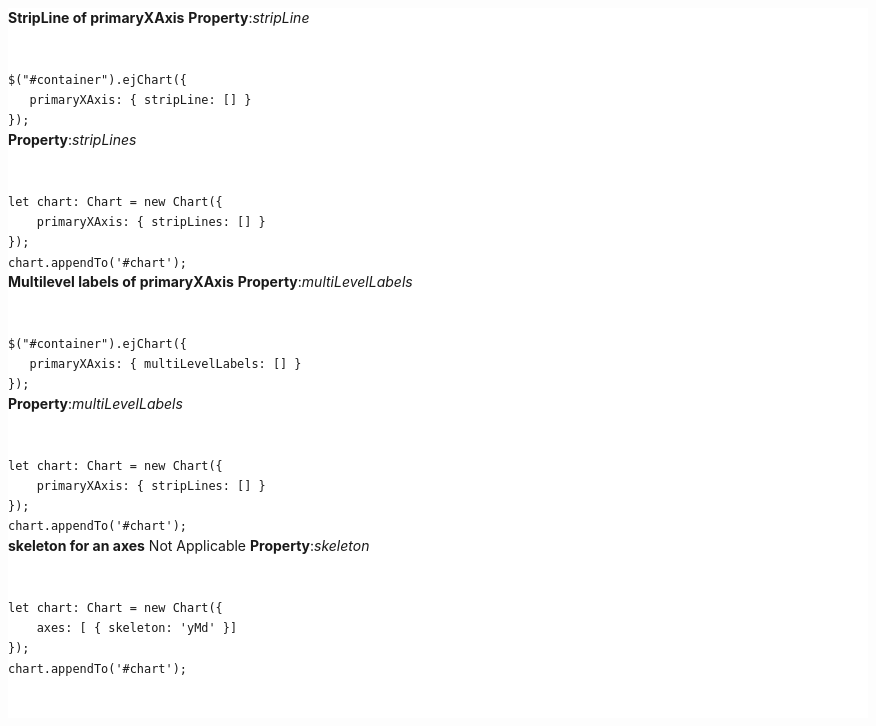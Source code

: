 <tr>
<td><b>StripLine of primaryXAxis</b></td>
<td>
<b>Property</b>:<i>stripLine</i>
</br>
</br>
<code>
$("#container").ejChart({
   primaryXAxis: { stripLine: [] }
});
</code>
</td>
<td>
<b>Property</b>:<i>stripLines</i>
</br>
</br>
<code>
let chart: Chart = new Chart({
    primaryXAxis: { stripLines: [] }
});
chart.appendTo('#chart');
</code>
</td>
</tr>

<tr>
<td><b>Multilevel labels of primaryXAxis</b></td>
<td>
<b>Property</b>:<i>multiLevelLabels</i>
</br>
</br>
<code>
$("#container").ejChart({
   primaryXAxis: { multiLevelLabels: [] }
});
</code>
</td>
<td>
<b>Property</b>:<i>multiLevelLabels</i>
</br>
</br>
<code>
let chart: Chart = new Chart({
    primaryXAxis: { stripLines: [] }
});
chart.appendTo('#chart');
</code>
</td>
</tr>

<tr>
<td><b>skeleton for an axes</b></td>
<td>
Not Applicable
</td>
<td>
<b>Property</b>:<i>skeleton</i>
</br>
</br>
<code>
let chart: Chart = new Chart({
    axes: [ { skeleton: 'yMd' }]
});
chart.appendTo('#chart');